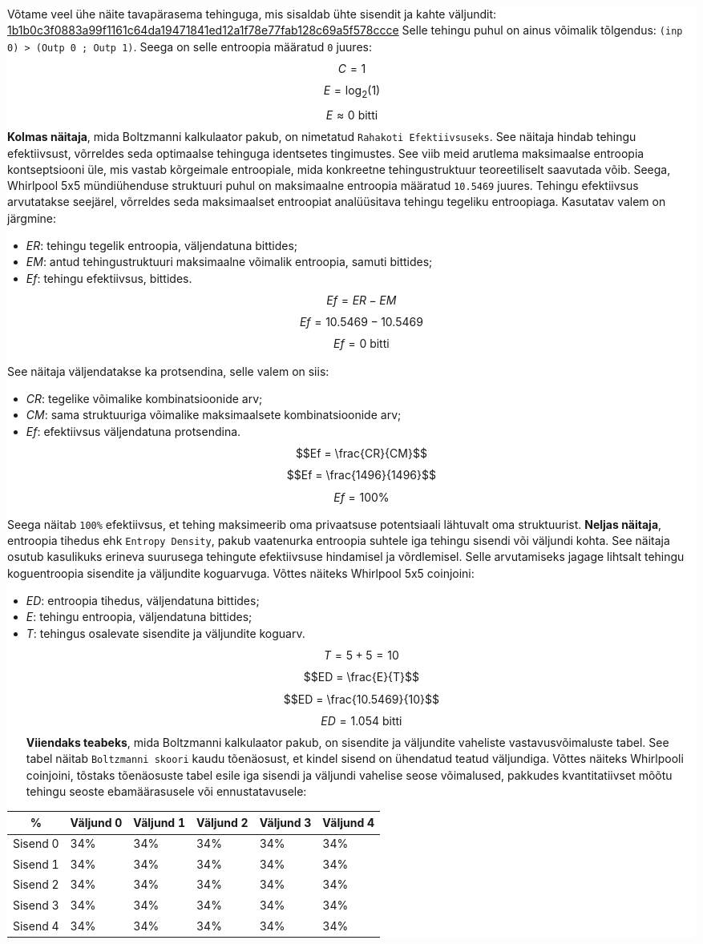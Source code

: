 Võtame veel ühe näite tavapärasema tehinguga, mis sisaldab ühte sisendit ja kahte väljundit: [1b1b0c3f0883a99f1161c64da19471841ed12a1f78e77fab128c69a5f578ccce](https://mempool.space/en/tx/1b1b0c3f0883a99f1161c64da19471841ed12a1f78e77fab128c69a5f578ccce)
Selle tehingu puhul on ainus võimalik tõlgendus: `(inp 0) > (Outp 0 ; Outp 1)`. Seega on selle entroopia määratud `0` juures:
$$ C = 1 $$
$$ E = \log_2(1) $$
$$ E \approx 0 \text{ bitti}$$
**Kolmas näitaja**, mida Boltzmanni kalkulaator pakub, on nimetatud `Rahakoti Efektiivsuseks`. See näitaja hindab tehingu efektiivsust, võrreldes seda optimaalse tehinguga identsetes tingimustes. See viib meid arutlema maksimaalse entroopia kontseptsiooni üle, mis vastab kõrgeimale entroopiale, mida konkreetne tehingustruktuur teoreetiliselt saavutada võib. Seega, Whirlpool 5x5 mündiühenduse struktuuri puhul on maksimaalne entroopia määratud `10.5469` juures. Tehingu efektiivsus arvutatakse seejärel, võrreldes seda maksimaalset entroopiat analüüsitava tehingu tegeliku entroopiaga. Kasutatav valem on järgmine:
- $ER$: tehingu tegelik entroopia, väljendatuna bittides;
- $EM$: antud tehingustruktuuri maksimaalne võimalik entroopia, samuti bittides;
- $Ef$: tehingu efektiivsus, bittides.
$$Ef = ER - EM$$ $$Ef = 10.5469 - 10.5469$$
$$Ef = 0 \text{ bitti}$$

See näitaja väljendatakse ka protsendina, selle valem on siis:
- $CR$: tegelike võimalike kombinatsioonide arv;
- $CM$: sama struktuuriga võimalike maksimaalsete kombinatsioonide arv;
- $Ef$: efektiivsus väljendatuna protsendina.
$$Ef = \frac{CR}{CM}$$
$$Ef = \frac{1496}{1496}$$
$$Ef = 100\%$$

Seega näitab `100%` efektiivsus, et tehing maksimeerib oma privaatsuse potentsiaali lähtuvalt oma struktuurist.
**Neljas näitaja**, entroopia tihedus ehk `Entropy Density`, pakub vaatenurka entroopia suhtele iga tehingu sisendi või väljundi kohta. See näitaja osutub kasulikuks erineva suurusega tehingute efektiivsuse hindamisel ja võrdlemisel. Selle arvutamiseks jagage lihtsalt tehingu koguentroopia sisendite ja väljundite koguarvuga. Võttes näiteks Whirlpool 5x5 coinjoini:
- $ED$: entroopia tihedus, väljendatuna bittides;
- $E$: tehingu entroopia, väljendatuna bittides;
- $T$: tehingus osalevate sisendite ja väljundite koguarv.
$$T = 5 + 5 = 10$$
$$ED = \frac{E}{T}$$
$$ED = \frac{10.5469}{10}$$
$$ED = 1.054 \text{ bitti}$$
**Viiendaks teabeks**, mida Boltzmanni kalkulaator pakub, on sisendite ja väljundite vaheliste vastavusvõimaluste tabel. See tabel näitab `Boltzmanni skoori` kaudu tõenäosust, et kindel sisend on ühendatud teatud väljundiga. Võttes näiteks Whirlpooli coinjoini, tõstaks tõenäosuste tabel esile iga sisendi ja väljundi vahelise seose võimalused, pakkudes kvantitatiivset mõõtu tehingu seoste ebamäärasusele või ennustatavusele:

| %       | Väljund 0 | Väljund 1 | Väljund 2 | Väljund 3 | Väljund 4 |
|---------|-----------|-----------|-----------|-----------|-----------|
| Sisend 0| 34%       | 34%       | 34%       | 34%       | 34%       |
| Sisend 1| 34%       | 34%       | 34%       | 34%       | 34%       |
| Sisend 2| 34%       | 34%       | 34%       | 34%       | 34%       |
| Sisend 3| 34%       | 34%       | 34%       | 34%       | 34%       |
| Sisend 4| 34%       | 34%       | 34%       | 34%       | 34%       |
